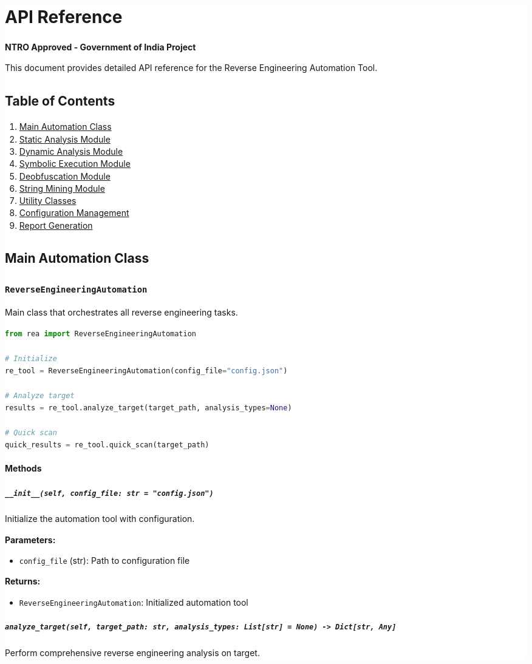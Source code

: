 # API Reference

**NTRO Approved - Government of India Project**

This document provides detailed API reference for the Reverse Engineering Automation Tool.

## Table of Contents

1. [Main Automation Class](#main-automation-class)
2. [Static Analysis Module](#static-analysis-module)
3. [Dynamic Analysis Module](#dynamic-analysis-module)
4. [Symbolic Execution Module](#symbolic-execution-module)
5. [Deobfuscation Module](#deobfuscation-module)
6. [String Mining Module](#string-mining-module)
7. [Utility Classes](#utility-classes)
8. [Configuration Management](#configuration-management)
9. [Report Generation](#report-generation)

## Main Automation Class

### `ReverseEngineeringAutomation`

Main class that orchestrates all reverse engineering tasks.

```python
from rea import ReverseEngineeringAutomation

# Initialize
re_tool = ReverseEngineeringAutomation(config_file="config.json")

# Analyze target
results = re_tool.analyze_target(target_path, analysis_types=None)

# Quick scan
quick_results = re_tool.quick_scan(target_path)
```

#### Methods

##### `__init__(self, config_file: str = "config.json")`

Initialize the automation tool with configuration.

**Parameters:**
- `config_file` (str): Path to configuration file

**Returns:**
- `ReverseEngineeringAutomation`: Initialized automation tool

##### `analyze_target(self, target_path: str, analysis_types: List[str] = None) -> Dict[str, Any]`

Perform comprehensive reverse engineering analysis on target.
